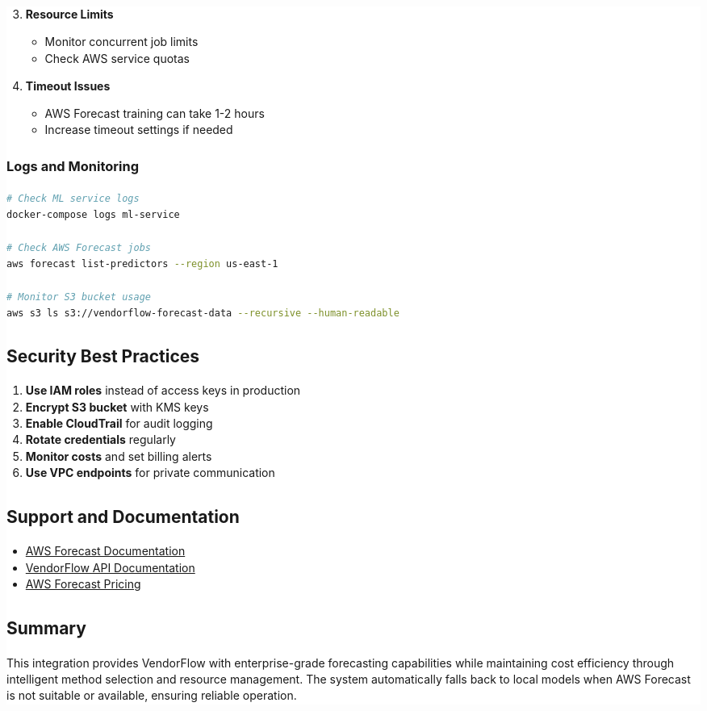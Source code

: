 3. **Resource Limits**
   - Monitor concurrent job limits
   - Check AWS service quotas

4. **Timeout Issues**
   - AWS Forecast training can take 1-2 hours
   - Increase timeout settings if needed

### Logs and Monitoring

```bash
# Check ML service logs
docker-compose logs ml-service

# Check AWS Forecast jobs
aws forecast list-predictors --region us-east-1

# Monitor S3 bucket usage
aws s3 ls s3://vendorflow-forecast-data --recursive --human-readable
```

## Security Best Practices

1. **Use IAM roles** instead of access keys in production
2. **Encrypt S3 bucket** with KMS keys
3. **Enable CloudTrail** for audit logging
4. **Rotate credentials** regularly
5. **Monitor costs** and set billing alerts
6. **Use VPC endpoints** for private communication

## Support and Documentation

- [AWS Forecast Documentation](https://docs.aws.amazon.com/forecast/)
- [VendorFlow API Documentation](http://localhost:8002/docs)
- [AWS Forecast Pricing](https://aws.amazon.com/forecast/pricing/)

## Summary

This integration provides VendorFlow with enterprise-grade forecasting capabilities while maintaining cost efficiency through intelligent method selection and resource management. The system automatically falls back to local models when AWS Forecast is not suitable or available, ensuring reliable operation. 